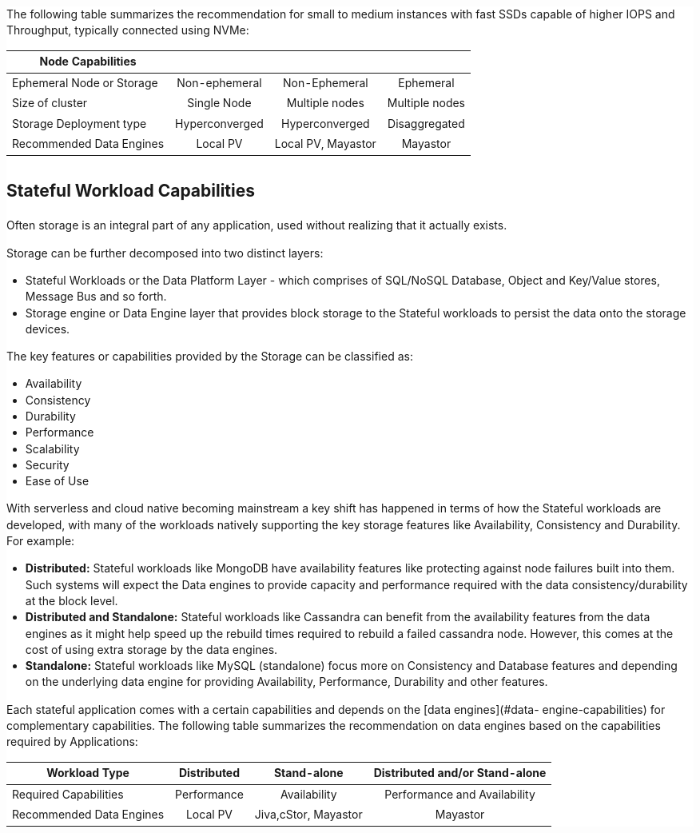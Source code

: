 The following table summarizes the recommendation for small to medium instances with fast SSDs capable of higher IOPS and Throughput, typically connected using NVMe: 

| Node Capabilities           |                  |                         |                   |
| ----------------------------| :--------------: | :---------------------: | :---------------: |
| Ephemeral Node or Storage   | Non-ephemeral    |   Non-Ephemeral         | Ephemeral         |
| Size of cluster             | Single Node      |   Multiple nodes        | Multiple nodes    |
| Storage Deployment type     | Hyperconverged   |   Hyperconverged        | Disaggregated     |
| Recommended Data Engines    | Local PV         |   Local PV, Mayastor    | Mayastor          |


## Stateful Workload Capabilities

Often storage is an integral part of any application, used without realizing that it actually exists. 

Storage can be further decomposed into two distinct layers:
- Stateful Workloads or the Data Platform Layer - which comprises of SQL/NoSQL Database, Object and Key/Value stores, Message Bus and so forth.
- Storage engine or Data Engine layer that provides block storage to the Stateful workloads to persist the data onto the storage devices. 

The key features or capabilities provided by the Storage can be classified as: 
- Availability
- Consistency
- Durability
- Performance
- Scalability
- Security
- Ease of Use

With serverless and cloud native becoming mainstream a key shift has happened in terms of how the Stateful workloads are developed, with many of the workloads natively supporting the key storage features like Availability, Consistency and Durability. For example:
- **Distributed:** Stateful workloads like MongoDB have availability features like protecting against node failures built into them. Such systems will expect the Data engines to provide capacity and performance required with the data consistency/durability at the block level.
- **Distributed and Standalone:** Stateful workloads like Cassandra can benefit from the availability features from the data engines as it might help speed up the rebuild times required to rebuild a failed cassandra node. However, this comes at the cost of using extra storage by the data engines. 
- **Standalone:** Stateful workloads like MySQL (standalone) focus more on Consistency and Database features and depending on the underlying data engine for providing Availability, Performance, Durability and other features. 

Each stateful application comes with a certain capabilities and depends on the [data engines](#data- engine-capabilities) for complementary capabilities. The following table summarizes the recommendation on data engines based on the capabilities required by Applications: 

| Workload Type               | Distributed      |  Stand-alone            | Distributed and/or Stand-alone |
| ----------------------------| :--------------: | :---------------------: | :---------------------------:  |
| Required Capabilities       | Performance      |   Availability          | Performance and Availability   |
| Recommended Data Engines    | Local PV         |   Jiva,cStor, Mayastor  | Mayastor                       |

